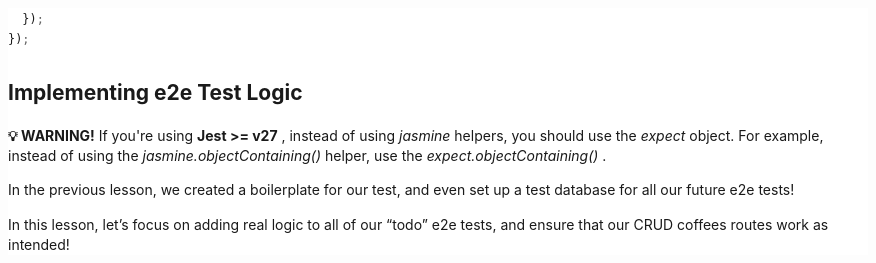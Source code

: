 ```jsx
  });
});
```

## **Implementing e2e Test Logic**

**💡 WARNING!**
 If you're using **Jest >= v27**
, instead of using *jasmine*
 helpers, you should use the *expect*
 object. For example, instead of using the *jasmine.objectContaining()*
 helper, use the *expect.objectContaining()*
.

In the previous lesson, we created a boilerplate for our test, and even set up a test database for all our future e2e tests!

In this lesson, let’s focus on adding real logic to all of our “todo” e2e 
tests, and ensure that our CRUD coffees routes work as intended!